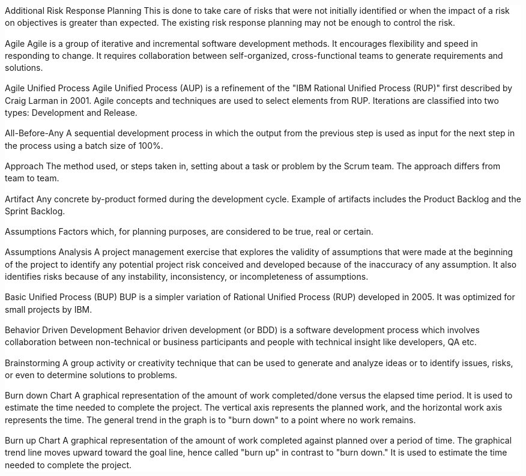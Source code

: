 Additional Risk Response Planning
This is done to take care of risks that were not initially identified or when the impact of a risk on objectives is greater than expected. The existing risk response planning may not be enough to control the risk.

Agile
Agile is a group of iterative and incremental software development methods. It encourages flexibility and speed in responding to change. It requires collaboration between self-organized, cross-functional teams to generate requirements and solutions.

Agile Unified Process
Agile Unified Process (AUP) is a refinement of the "IBM Rational Unified Process (RUP)" first described by Craig Larman in 2001. Agile concepts and techniques are used to select elements from RUP. Iterations are classified into two types: Development and Release.

All-Before-Any
A sequential development process in which the output from the previous step is used as input for the next step in the process using a batch size of 100%.

Approach
The method used, or steps taken in, setting about a task or problem by the Scrum team. The approach differs from team to team.

Artifact
Any concrete by-product formed during the development cycle. Example of artifacts includes the Product Backlog and the Sprint Backlog.

Assumptions
Factors which, for planning purposes, are considered to be true, real or certain.

Assumptions Analysis
A project management exercise that explores the validity of assumptions that were made at the beginning of the project to identify any potential project risk conceived and developed because of the inaccuracy of any assumption. It also identifies risks because of any instability, inconsistency, or incompleteness of assumptions.

Basic Unified Process (BUP)
BUP is a simpler variation of Rational Unified Process (RUP) developed in 2005. It was optimized for small projects by IBM.

Behavior Driven Development
Behavior driven development (or BDD) is a software development process which involves collaboration between non-technical or business participants and people with technical insight like developers, QA etc.

Brainstorming
A group activity or creativity technique that can be used to generate and analyze ideas or to identify issues, risks, or even to determine solutions to problems.

Burn down Chart
A graphical representation of the amount of work completed/done versus the elapsed time period. It is used to estimate the time needed to complete the project. The vertical axis represents the planned work, and the horizontal work axis represents the time. The general trend in the graph is to "burn down" to a point where no work remains.

Burn up Chart
A graphical representation of the amount of work completed against planned over a period of time. The graphical trend line moves upward toward the goal line, hence called "burn up" in contrast to "burn down." It is used to estimate the time needed to complete the project.
